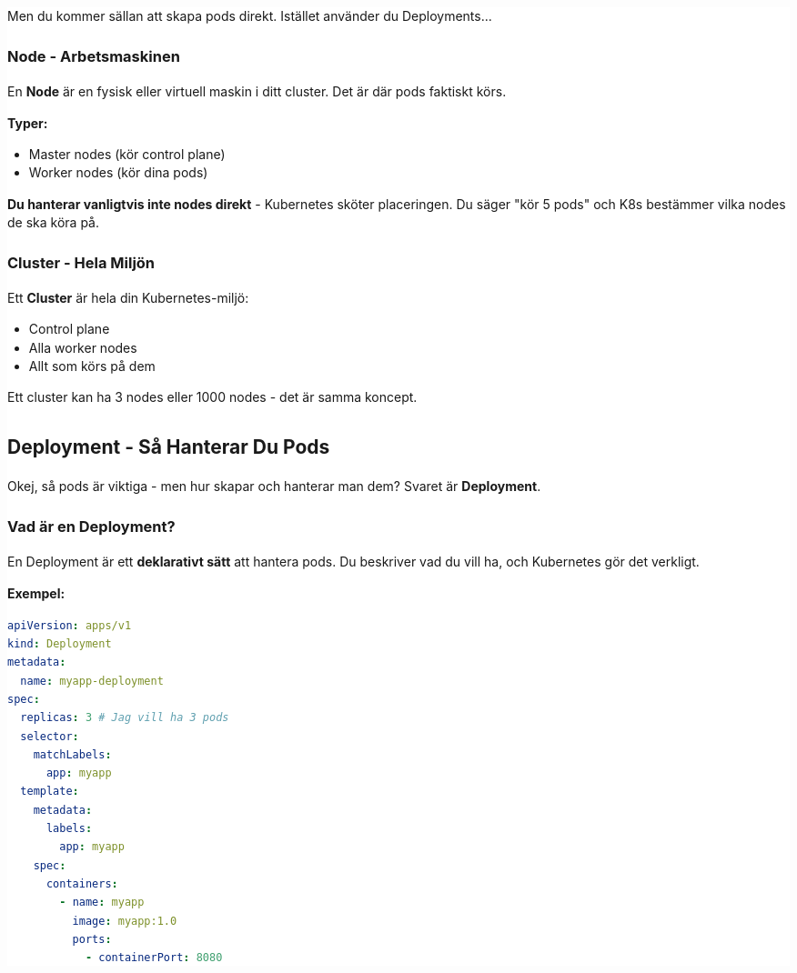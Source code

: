 Men du kommer sällan att skapa pods direkt. Istället använder du Deployments...

### Node - Arbetsmaskinen

En **Node** är en fysisk eller virtuell maskin i ditt cluster. Det är där pods faktiskt körs.

**Typer:**

- Master nodes (kör control plane)
- Worker nodes (kör dina pods)

**Du hanterar vanligtvis inte nodes direkt** - Kubernetes sköter placeringen. Du säger "kör 5 pods" och K8s bestämmer vilka nodes de ska köra på.

### Cluster - Hela Miljön

Ett **Cluster** är hela din Kubernetes-miljö:

- Control plane
- Alla worker nodes
- Allt som körs på dem

Ett cluster kan ha 3 nodes eller 1000 nodes - det är samma koncept.

## Deployment - Så Hanterar Du Pods

Okej, så pods är viktiga - men hur skapar och hanterar man dem? Svaret är **Deployment**.

### Vad är en Deployment?

En Deployment är ett **deklarativt sätt** att hantera pods. Du beskriver vad du vill ha, och Kubernetes gör det verkligt.

**Exempel:**

```yaml
apiVersion: apps/v1
kind: Deployment
metadata:
  name: myapp-deployment
spec:
  replicas: 3 # Jag vill ha 3 pods
  selector:
    matchLabels:
      app: myapp
  template:
    metadata:
      labels:
        app: myapp
    spec:
      containers:
        - name: myapp
          image: myapp:1.0
          ports:
            - containerPort: 8080
```
